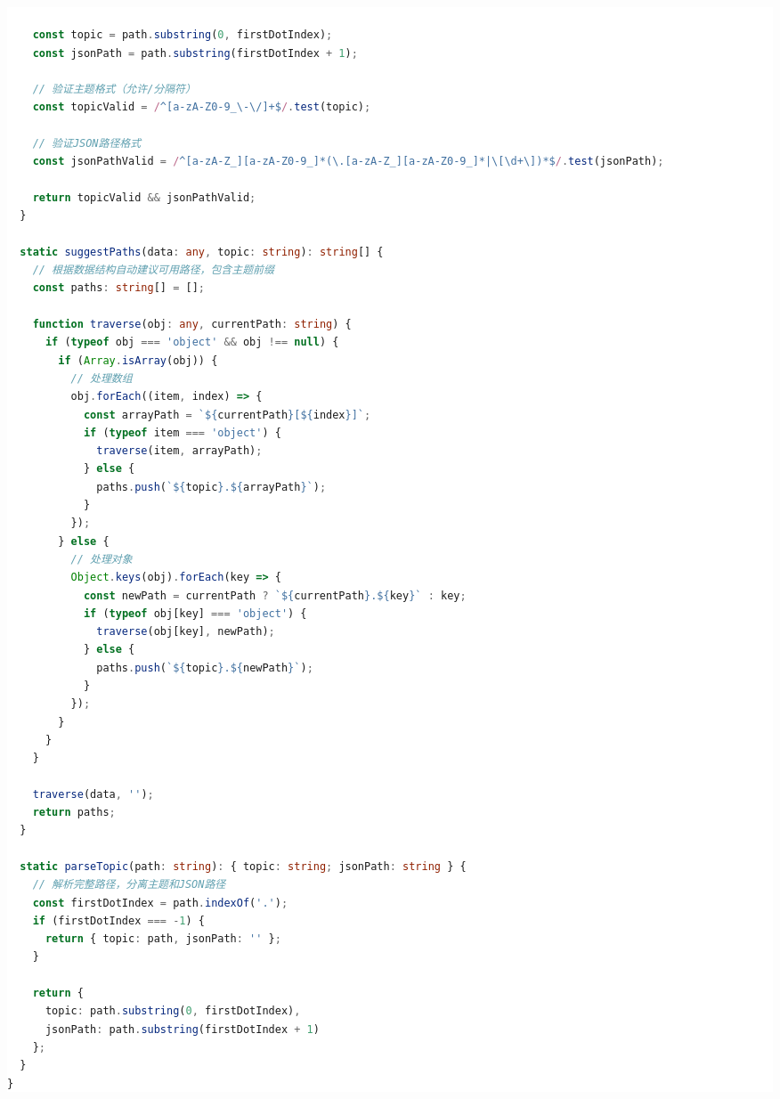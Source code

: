 ```typescript
    
    const topic = path.substring(0, firstDotIndex);
    const jsonPath = path.substring(firstDotIndex + 1);
    
    // 验证主题格式（允许/分隔符）
    const topicValid = /^[a-zA-Z0-9_\-\/]+$/.test(topic);
    
    // 验证JSON路径格式
    const jsonPathValid = /^[a-zA-Z_][a-zA-Z0-9_]*(\.[a-zA-Z_][a-zA-Z0-9_]*|\[\d+\])*$/.test(jsonPath);
    
    return topicValid && jsonPathValid;
  }
  
  static suggestPaths(data: any, topic: string): string[] {
    // 根据数据结构自动建议可用路径，包含主题前缀
    const paths: string[] = [];
    
    function traverse(obj: any, currentPath: string) {
      if (typeof obj === 'object' && obj !== null) {
        if (Array.isArray(obj)) {
          // 处理数组
          obj.forEach((item, index) => {
            const arrayPath = `${currentPath}[${index}]`;
            if (typeof item === 'object') {
              traverse(item, arrayPath);
            } else {
              paths.push(`${topic}.${arrayPath}`);
            }
          });
        } else {
          // 处理对象
          Object.keys(obj).forEach(key => {
            const newPath = currentPath ? `${currentPath}.${key}` : key;
            if (typeof obj[key] === 'object') {
              traverse(obj[key], newPath);
            } else {
              paths.push(`${topic}.${newPath}`);
            }
          });
        }
      }
    }
    
    traverse(data, '');
    return paths;
  }
  
  static parseTopic(path: string): { topic: string; jsonPath: string } {
    // 解析完整路径，分离主题和JSON路径
    const firstDotIndex = path.indexOf('.');
    if (firstDotIndex === -1) {
      return { topic: path, jsonPath: '' };
    }
    
    return {
      topic: path.substring(0, firstDotIndex),
      jsonPath: path.substring(firstDotIndex + 1)
    };
  }
}
```
